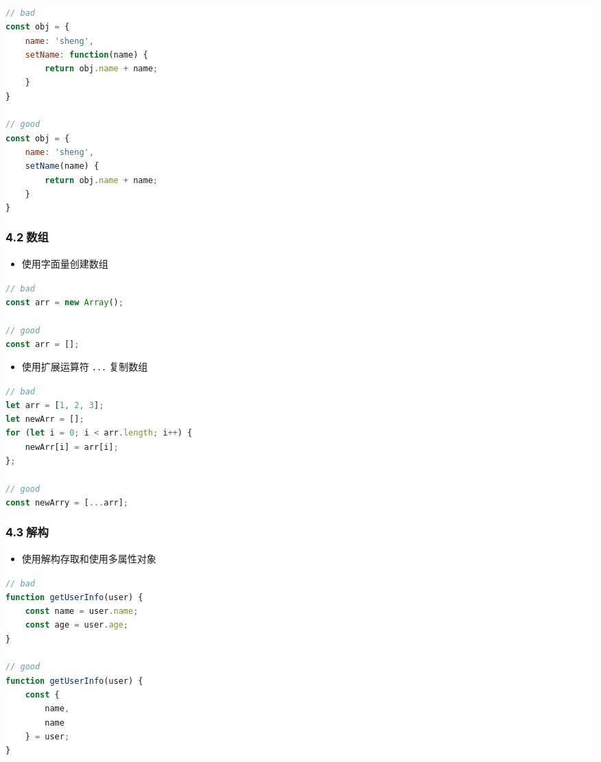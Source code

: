 ``` javascript
// bad
const obj = {
    name: 'sheng',
    setName: function(name) {
        return obj.name + name;
    }
}

// good
const obj = {
    name: 'sheng',
    setName(name) {
        return obj.name + name;
    }
}
```

### 4.2 数组

* 使用字面量创建数组

``` javascript
// bad
const arr = new Array();

// good
const arr = [];
```

* 使用扩展运算符 `...` 复制数组

``` javascript
// bad
let arr = [1, 2, 3];
let newArr = [];
for (let i = 0; i < arr.length; i++) {
    newArr[i] = arr[i];
};

// good
const newArry = [...arr];
```

### 4.3 解构

* 使用解构存取和使用多属性对象

``` javascript
// bad
function getUserInfo(user) {
    const name = user.name;
    const age = user.age;
}

// good
function getUserInfo(user) {
    const {
        name,
        name
    } = user;
}
```
